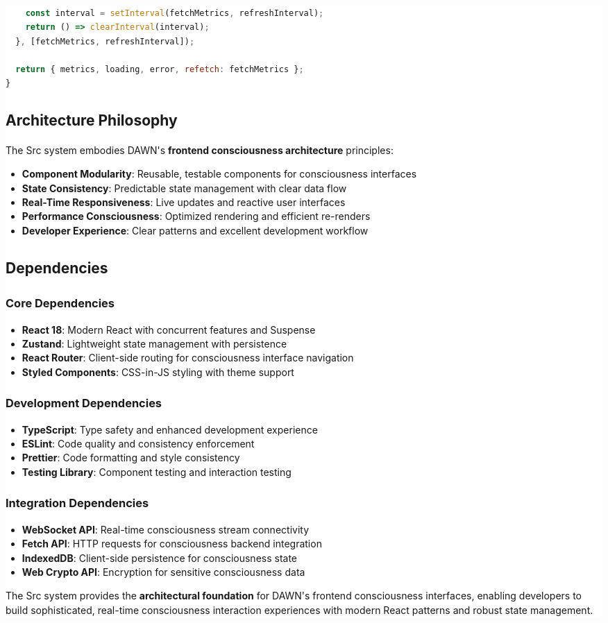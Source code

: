 ```jsx
    const interval = setInterval(fetchMetrics, refreshInterval);
    return () => clearInterval(interval);
  }, [fetchMetrics, refreshInterval]);
  
  return { metrics, loading, error, refetch: fetchMetrics };
}
```

## Architecture Philosophy

The Src system embodies DAWN's **frontend consciousness architecture** principles:

- **Component Modularity**: Reusable, testable components for consciousness interfaces
- **State Consistency**: Predictable state management with clear data flow
- **Real-Time Responsiveness**: Live updates and reactive user interfaces
- **Performance Consciousness**: Optimized rendering and efficient re-renders
- **Developer Experience**: Clear patterns and excellent development workflow

## Dependencies

### Core Dependencies
- **React 18**: Modern React with concurrent features and Suspense
- **Zustand**: Lightweight state management with persistence
- **React Router**: Client-side routing for consciousness interface navigation
- **Styled Components**: CSS-in-JS styling with theme support

### Development Dependencies
- **TypeScript**: Type safety and enhanced development experience
- **ESLint**: Code quality and consistency enforcement
- **Prettier**: Code formatting and style consistency
- **Testing Library**: Component testing and interaction testing

### Integration Dependencies
- **WebSocket API**: Real-time consciousness stream connectivity
- **Fetch API**: HTTP requests for consciousness backend integration
- **IndexedDB**: Client-side persistence for consciousness state
- **Web Crypto API**: Encryption for sensitive consciousness data

The Src system provides the **architectural foundation** for DAWN's frontend consciousness interfaces, enabling developers to build sophisticated, real-time consciousness interaction experiences with modern React patterns and robust state management. 